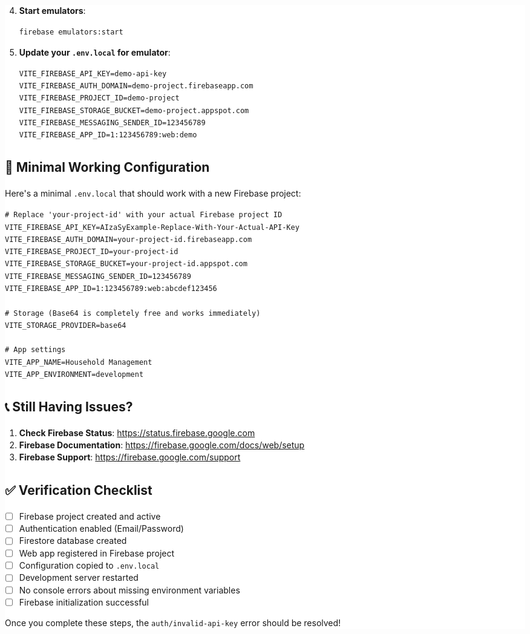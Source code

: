 4. **Start emulators**:
   ```bash
   firebase emulators:start
   ```

5. **Update your `.env.local` for emulator**:
   ```env
   VITE_FIREBASE_API_KEY=demo-api-key
   VITE_FIREBASE_AUTH_DOMAIN=demo-project.firebaseapp.com
   VITE_FIREBASE_PROJECT_ID=demo-project
   VITE_FIREBASE_STORAGE_BUCKET=demo-project.appspot.com
   VITE_FIREBASE_MESSAGING_SENDER_ID=123456789
   VITE_FIREBASE_APP_ID=1:123456789:web:demo
   ```

## 🎯 Minimal Working Configuration

Here's a minimal `.env.local` that should work with a new Firebase project:

```env
# Replace 'your-project-id' with your actual Firebase project ID
VITE_FIREBASE_API_KEY=AIzaSyExample-Replace-With-Your-Actual-API-Key
VITE_FIREBASE_AUTH_DOMAIN=your-project-id.firebaseapp.com
VITE_FIREBASE_PROJECT_ID=your-project-id
VITE_FIREBASE_STORAGE_BUCKET=your-project-id.appspot.com
VITE_FIREBASE_MESSAGING_SENDER_ID=123456789
VITE_FIREBASE_APP_ID=1:123456789:web:abcdef123456

# Storage (Base64 is completely free and works immediately)
VITE_STORAGE_PROVIDER=base64

# App settings
VITE_APP_NAME=Household Management
VITE_APP_ENVIRONMENT=development
```

## 📞 Still Having Issues?

1. **Check Firebase Status**: https://status.firebase.google.com
2. **Firebase Documentation**: https://firebase.google.com/docs/web/setup
3. **Firebase Support**: https://firebase.google.com/support

## ✅ Verification Checklist

- [ ] Firebase project created and active
- [ ] Authentication enabled (Email/Password)
- [ ] Firestore database created
- [ ] Web app registered in Firebase project
- [ ] Configuration copied to `.env.local`
- [ ] Development server restarted
- [ ] No console errors about missing environment variables
- [ ] Firebase initialization successful

Once you complete these steps, the `auth/invalid-api-key` error should be resolved!